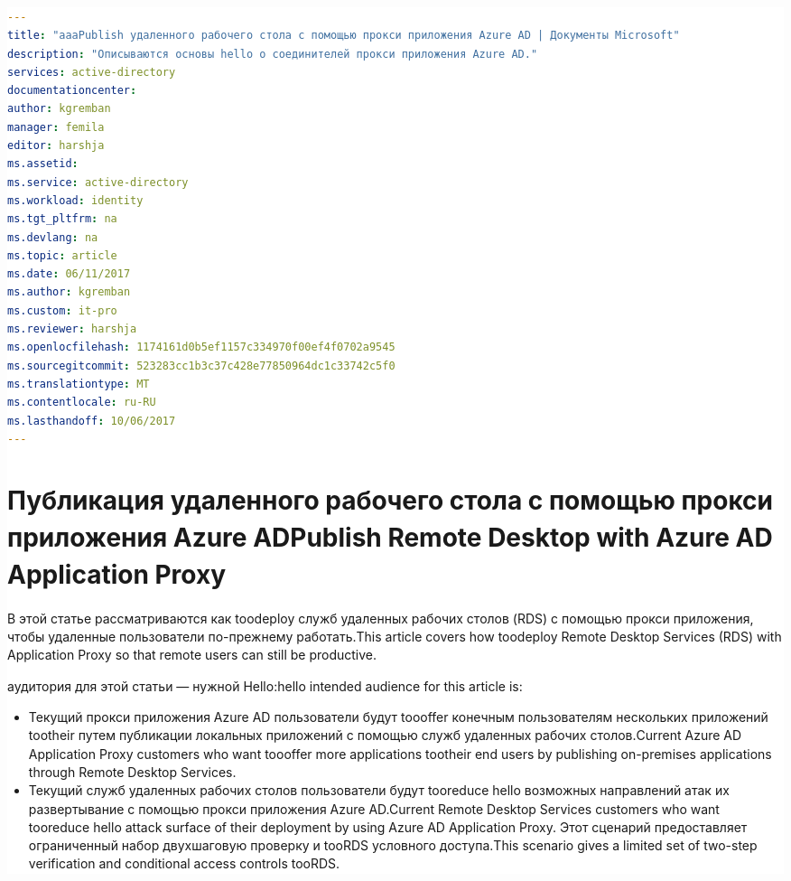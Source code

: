 ```yaml
---
title: "aaaPublish удаленного рабочего стола с помощью прокси приложения Azure AD | Документы Microsoft"
description: "Описываются основы hello о соединителей прокси приложения Azure AD."
services: active-directory
documentationcenter: 
author: kgremban
manager: femila
editor: harshja
ms.assetid: 
ms.service: active-directory
ms.workload: identity
ms.tgt_pltfrm: na
ms.devlang: na
ms.topic: article
ms.date: 06/11/2017
ms.author: kgremban
ms.custom: it-pro
ms.reviewer: harshja
ms.openlocfilehash: 1174161d0b5ef1157c334970f00ef4f0702a9545
ms.sourcegitcommit: 523283cc1b3c37c428e77850964dc1c33742c5f0
ms.translationtype: MT
ms.contentlocale: ru-RU
ms.lasthandoff: 10/06/2017
---
```

# <a name="publish-remote-desktop-with-azure-ad-application-proxy"></a><span data-ttu-id="7d9be-103">Публикация удаленного рабочего стола с помощью прокси приложения Azure AD</span><span class="sxs-lookup"><span data-stu-id="7d9be-103">Publish Remote Desktop with Azure AD Application Proxy</span></span>

<span data-ttu-id="7d9be-104">В этой статье рассматриваются как toodeploy служб удаленных рабочих столов (RDS) с помощью прокси приложения, чтобы удаленные пользователи по-прежнему работать.</span><span class="sxs-lookup"><span data-stu-id="7d9be-104">This article covers how toodeploy Remote Desktop Services (RDS) with Application Proxy so that remote users can still be productive.</span></span>

<span data-ttu-id="7d9be-105">аудитория для этой статьи — нужной Hello:</span><span class="sxs-lookup"><span data-stu-id="7d9be-105">hello intended audience for this article is:</span></span>
- <span data-ttu-id="7d9be-106">Текущий прокси приложения Azure AD пользователи будут toooffer конечным пользователям нескольких приложений tootheir путем публикации локальных приложений с помощью служб удаленных рабочих столов.</span><span class="sxs-lookup"><span data-stu-id="7d9be-106">Current Azure AD Application Proxy customers who want toooffer more applications tootheir end users by publishing on-premises applications through Remote Desktop Services.</span></span>
- <span data-ttu-id="7d9be-107">Текущий служб удаленных рабочих столов пользователи будут tooreduce hello возможных направлений атак их развертывание с помощью прокси приложения Azure AD.</span><span class="sxs-lookup"><span data-stu-id="7d9be-107">Current Remote Desktop Services customers who want tooreduce hello attack surface of their deployment by using Azure AD Application Proxy.</span></span> <span data-ttu-id="7d9be-108">Этот сценарий предоставляет ограниченный набор двухшаговую проверку и tooRDS условного доступа.</span><span class="sxs-lookup"><span data-stu-id="7d9be-108">This scenario gives a limited set of two-step verification and conditional access controls tooRDS.</span></span>
